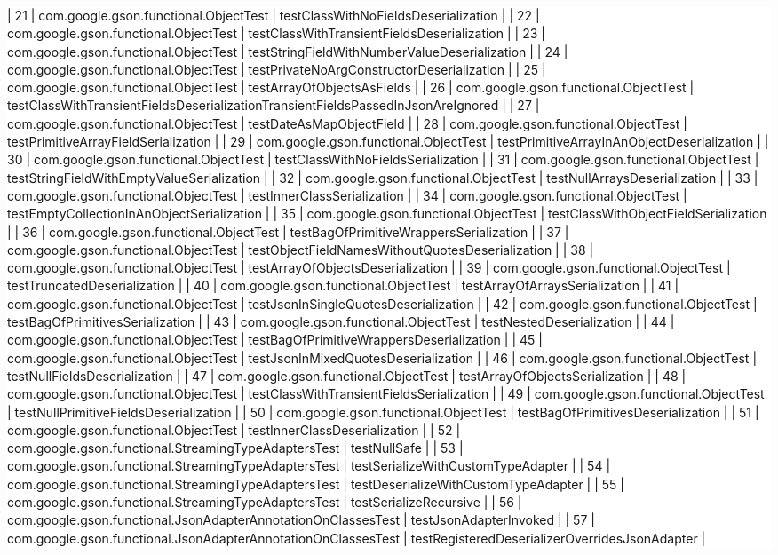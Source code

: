 | 21 | com.google.gson.functional.ObjectTest | testClassWithNoFieldsDeserialization |
| 22 | com.google.gson.functional.ObjectTest | testClassWithTransientFieldsDeserialization |
| 23 | com.google.gson.functional.ObjectTest | testStringFieldWithNumberValueDeserialization |
| 24 | com.google.gson.functional.ObjectTest | testPrivateNoArgConstructorDeserialization |
| 25 | com.google.gson.functional.ObjectTest | testArrayOfObjectsAsFields |
| 26 | com.google.gson.functional.ObjectTest | testClassWithTransientFieldsDeserializationTransientFieldsPassedInJsonAreIgnored |
| 27 | com.google.gson.functional.ObjectTest | testDateAsMapObjectField |
| 28 | com.google.gson.functional.ObjectTest | testPrimitiveArrayFieldSerialization |
| 29 | com.google.gson.functional.ObjectTest | testPrimitiveArrayInAnObjectDeserialization |
| 30 | com.google.gson.functional.ObjectTest | testClassWithNoFieldsSerialization |
| 31 | com.google.gson.functional.ObjectTest | testStringFieldWithEmptyValueSerialization |
| 32 | com.google.gson.functional.ObjectTest | testNullArraysDeserialization |
| 33 | com.google.gson.functional.ObjectTest | testInnerClassSerialization |
| 34 | com.google.gson.functional.ObjectTest | testEmptyCollectionInAnObjectSerialization |
| 35 | com.google.gson.functional.ObjectTest | testClassWithObjectFieldSerialization |
| 36 | com.google.gson.functional.ObjectTest | testBagOfPrimitiveWrappersSerialization |
| 37 | com.google.gson.functional.ObjectTest | testObjectFieldNamesWithoutQuotesDeserialization |
| 38 | com.google.gson.functional.ObjectTest | testArrayOfObjectsDeserialization |
| 39 | com.google.gson.functional.ObjectTest | testTruncatedDeserialization |
| 40 | com.google.gson.functional.ObjectTest | testArrayOfArraysSerialization |
| 41 | com.google.gson.functional.ObjectTest | testJsonInSingleQuotesDeserialization |
| 42 | com.google.gson.functional.ObjectTest | testBagOfPrimitivesSerialization |
| 43 | com.google.gson.functional.ObjectTest | testNestedDeserialization |
| 44 | com.google.gson.functional.ObjectTest | testBagOfPrimitiveWrappersDeserialization |
| 45 | com.google.gson.functional.ObjectTest | testJsonInMixedQuotesDeserialization |
| 46 | com.google.gson.functional.ObjectTest | testNullFieldsDeserialization |
| 47 | com.google.gson.functional.ObjectTest | testArrayOfObjectsSerialization |
| 48 | com.google.gson.functional.ObjectTest | testClassWithTransientFieldsSerialization |
| 49 | com.google.gson.functional.ObjectTest | testNullPrimitiveFieldsDeserialization |
| 50 | com.google.gson.functional.ObjectTest | testBagOfPrimitivesDeserialization |
| 51 | com.google.gson.functional.ObjectTest | testInnerClassDeserialization |
| 52 | com.google.gson.functional.StreamingTypeAdaptersTest | testNullSafe |
| 53 | com.google.gson.functional.StreamingTypeAdaptersTest | testSerializeWithCustomTypeAdapter |
| 54 | com.google.gson.functional.StreamingTypeAdaptersTest | testDeserializeWithCustomTypeAdapter |
| 55 | com.google.gson.functional.StreamingTypeAdaptersTest | testSerializeRecursive |
| 56 | com.google.gson.functional.JsonAdapterAnnotationOnClassesTest | testJsonAdapterInvoked |
| 57 | com.google.gson.functional.JsonAdapterAnnotationOnClassesTest | testRegisteredDeserializerOverridesJsonAdapter |